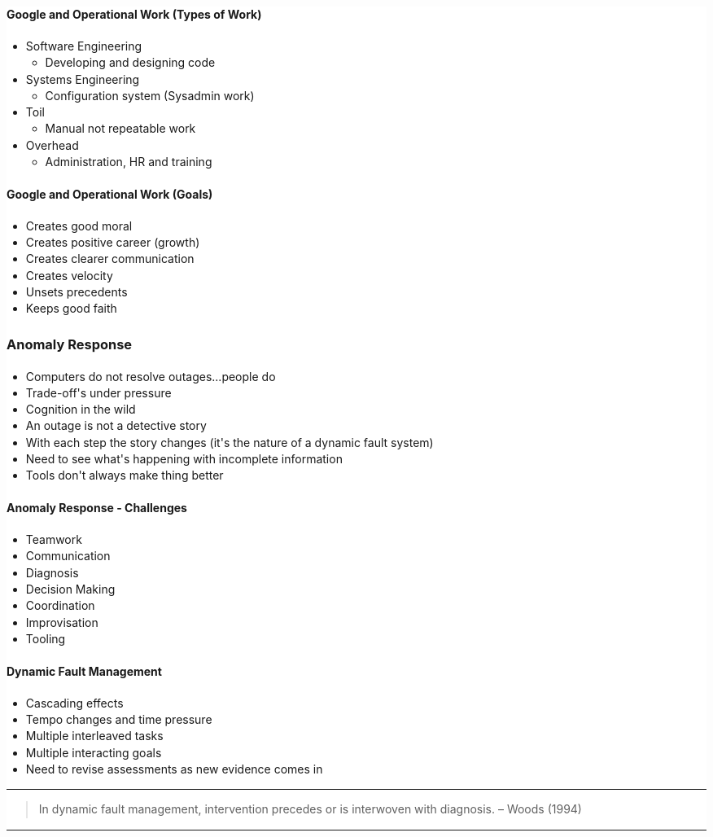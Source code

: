 #### Google and Operational Work (Types of Work)

- Software Engineering
  + Developing and designing code
- Systems Engineering
  + Configuration system (Sysadmin work)
- Toil
  + Manual not repeatable work
- Overhead
  + Administration, HR and training
  
#### Google and Operational Work (Goals)

- Creates good moral
- Creates positive career (growth)
- Creates clearer communication
- Creates velocity
- Unsets precedents
- Keeps good faith

### Anomaly Response

- Computers do not resolve outages...people do
- Trade-off's under pressure
- Cognition in the wild
- An outage is not a detective story
- With each step the story changes (it's the nature of a dynamic fault system)
- Need to see what's happening with incomplete information
- Tools don't always make thing better

#### Anomaly Response - Challenges

- Teamwork
- Communication
- Diagnosis
- Decision Making
- Coordination
- Improvisation
- Tooling

#### Dynamic Fault Management

- Cascading effects
- Tempo changes and time pressure
- Multiple interleaved tasks
- Multiple interacting goals
- Need to revise assessments as new evidence comes in

-----------
> In dynamic fault management, intervention precedes or is interwoven with diagnosis. – Woods (1994)
-----------
